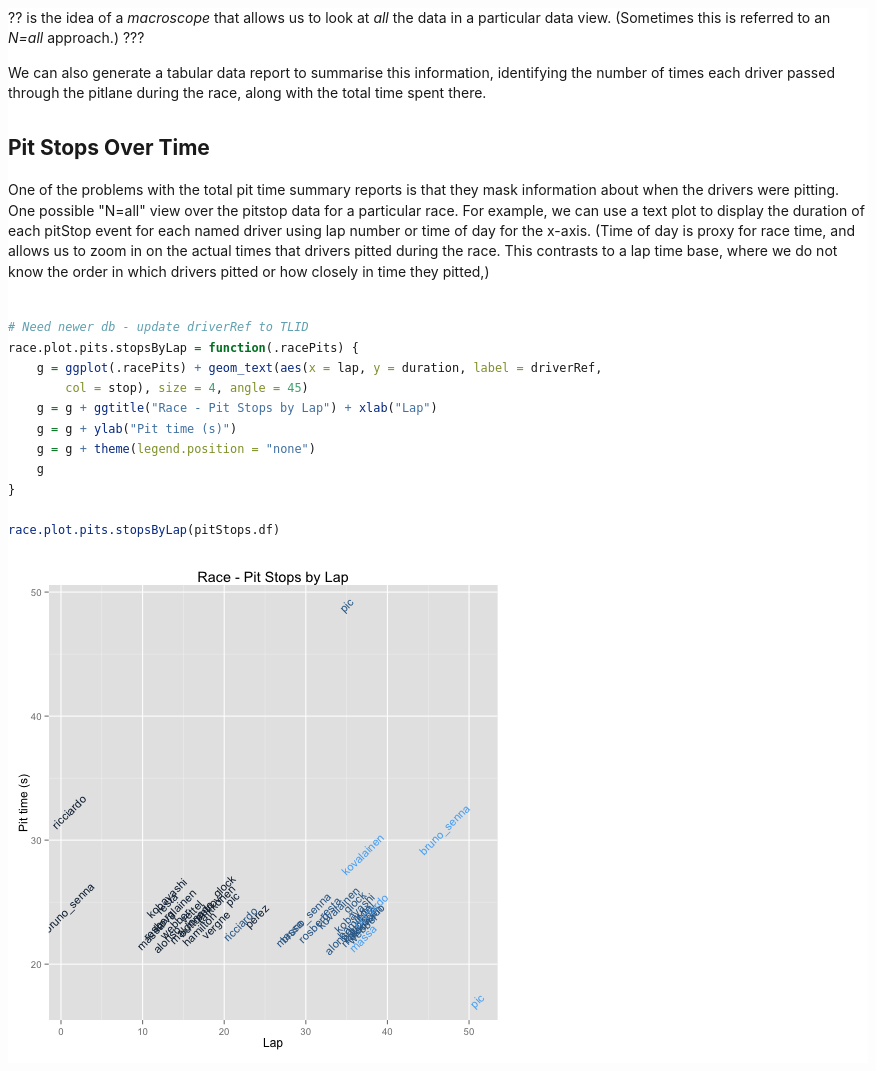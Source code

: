 ??
is the idea of a *macroscope* that allows us to look at *all* the data in a particular data view. (Sometimes this is referred to an *N=all* approach.)
???

We can also generate a tabular data report to summarise this information, identifying the number of times each driver passed through the pitlane during the race, along with the total time spent there.


## Pit Stops Over Time

One of the problems with the total pit time summary reports is that they mask information about when the drivers were pitting. One possible "N=all" view over the pitstop data for a particular race. For example, we can use a text plot to display the duration of each pitStop event for each named driver using lap number or time of day for the x-axis. (Time of day is  proxy for race time, and allows us to zoom in on the actual times that drivers pitted during the race. This contrasts to a lap time base, where we do not know the order in which drivers pitted or how closely in time they pitted,)


```r

# Need newer db - update driverRef to TLID
race.plot.pits.stopsByLap = function(.racePits) {
    g = ggplot(.racePits) + geom_text(aes(x = lap, y = duration, label = driverRef, 
        col = stop), size = 4, angle = 45)
    g = g + ggtitle("Race - Pit Stops by Lap") + xlab("Lap")
    g = g + ylab("Pit time (s)")
    g = g + theme(legend.position = "none")
    g
}

race.plot.pits.stopsByLap(pitStops.df)
```

![plot of chunk unnamed-chunk-6](imagesTEST/unnamed-chunk-6.png) 
